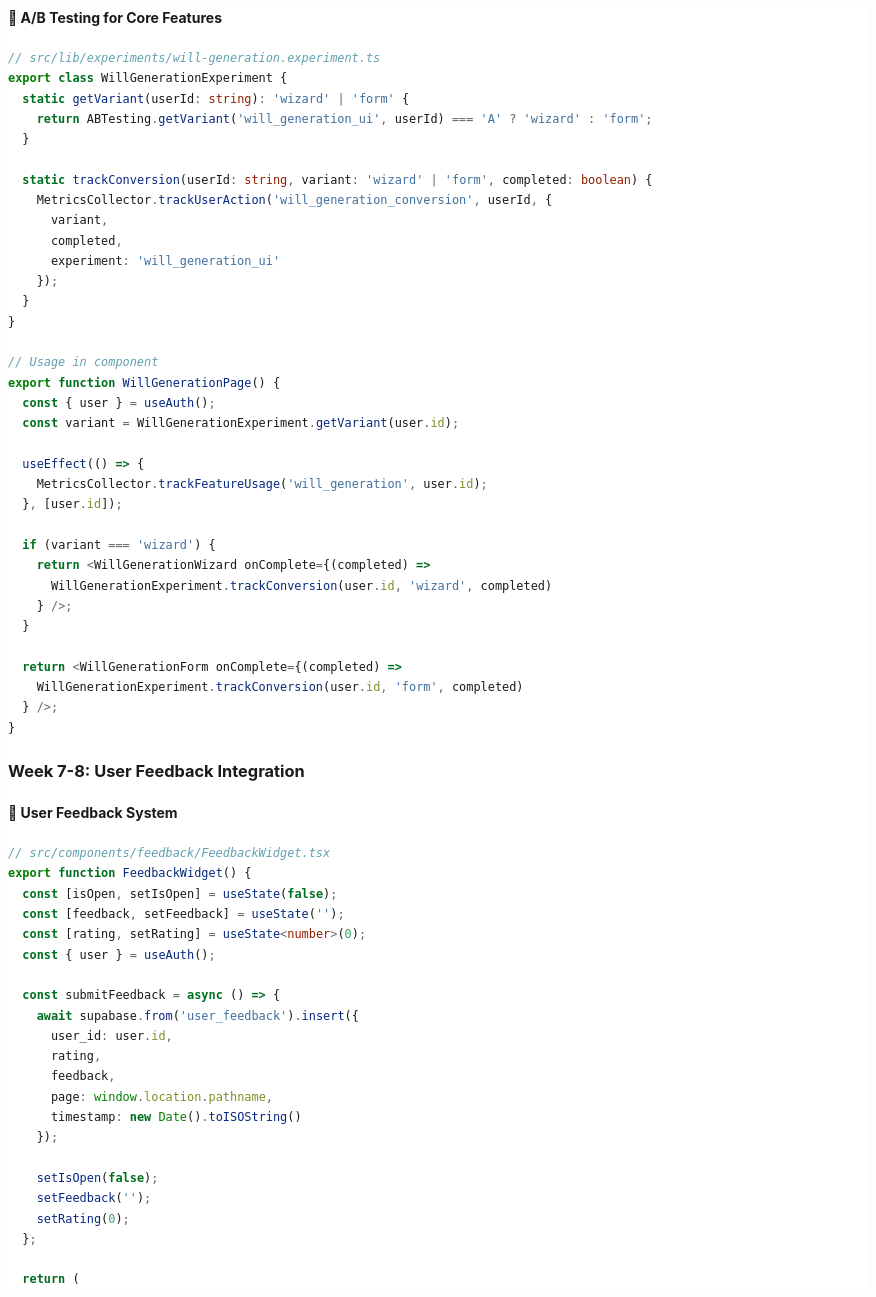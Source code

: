 #### 🧪 A/B Testing for Core Features
```typescript
// src/lib/experiments/will-generation.experiment.ts
export class WillGenerationExperiment {
  static getVariant(userId: string): 'wizard' | 'form' {
    return ABTesting.getVariant('will_generation_ui', userId) === 'A' ? 'wizard' : 'form';
  }

  static trackConversion(userId: string, variant: 'wizard' | 'form', completed: boolean) {
    MetricsCollector.trackUserAction('will_generation_conversion', userId, {
      variant,
      completed,
      experiment: 'will_generation_ui'
    });
  }
}

// Usage in component
export function WillGenerationPage() {
  const { user } = useAuth();
  const variant = WillGenerationExperiment.getVariant(user.id);

  useEffect(() => {
    MetricsCollector.trackFeatureUsage('will_generation', user.id);
  }, [user.id]);

  if (variant === 'wizard') {
    return <WillGenerationWizard onComplete={(completed) =>
      WillGenerationExperiment.trackConversion(user.id, 'wizard', completed)
    } />;
  }

  return <WillGenerationForm onComplete={(completed) =>
    WillGenerationExperiment.trackConversion(user.id, 'form', completed)
  } />;
}
```

### Week 7-8: User Feedback Integration

#### 📝 User Feedback System
```typescript
// src/components/feedback/FeedbackWidget.tsx
export function FeedbackWidget() {
  const [isOpen, setIsOpen] = useState(false);
  const [feedback, setFeedback] = useState('');
  const [rating, setRating] = useState<number>(0);
  const { user } = useAuth();

  const submitFeedback = async () => {
    await supabase.from('user_feedback').insert({
      user_id: user.id,
      rating,
      feedback,
      page: window.location.pathname,
      timestamp: new Date().toISOString()
    });

    setIsOpen(false);
    setFeedback('');
    setRating(0);
  };

  return (
```